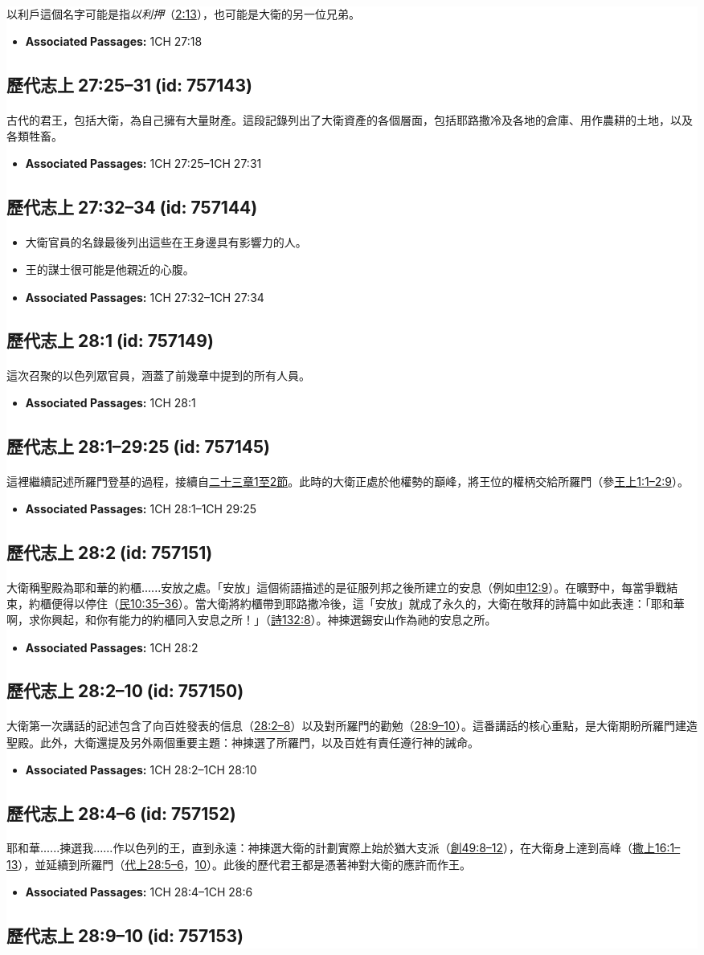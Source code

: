 以利戶這個名字可能是指*以利押*（[2:13](https://ref.ly/1Chr2:13)），也可能是大衛的另一位兄弟。

* **Associated Passages:** 1CH 27:18

## 歷代志上 27:25–31 (id: 757143)

古代的君王，包括大衛，為自己擁有大量財產。這段記錄列出了大衛資產的各個層面，包括耶路撒冷及各地的倉庫、用作農耕的土地，以及各類牲畜。

* **Associated Passages:** 1CH 27:25–1CH 27:31

## 歷代志上 27:32–34 (id: 757144)

* 大衛官員的名錄最後列出這些在王身邊具有影響力的人。
* 王的謀士很可能是他親近的心腹。

* **Associated Passages:** 1CH 27:32–1CH 27:34

## 歷代志上 28:1 (id: 757149)

這次召聚的以色列眾官員，涵蓋了前幾章中提到的所有人員。

* **Associated Passages:** 1CH 28:1

## 歷代志上 28:1–29:25 (id: 757145)

這裡繼續記述所羅門登基的過程，接續自[二十三章1至2節](https://ref.ly/1Chr23:1-1Chr23:2)。此時的大衛正處於他權勢的巔峰，將王位的權柄交給所羅門（參[王上1:1–2:9](https://ref.ly/1Kgs1:1-1Kgs2:9)）。

* **Associated Passages:** 1CH 28:1–1CH 29:25

## 歷代志上 28:2 (id: 757151)

大衛稱聖殿為耶和華的約櫃......安放之處。「安放」這個術語描述的是征服列邦之後所建立的安息（例如[申12:9](https://ref.ly/Deut12:9)）。在曠野中，每當爭戰結束，約櫃便得以停住（[民10:35–36](https://ref.ly/Num10:35-Num10:36)）。當大衛將約櫃帶到耶路撒冷後，這「安放」就成了永久的，大衛在敬拜的詩篇中如此表達：「耶和華啊，求你興起，和你有能力的約櫃同入安息之所！」（[詩132:8](https://ref.ly/Ps132:8)）。神揀選錫安山作為祂的安息之所。

* **Associated Passages:** 1CH 28:2

## 歷代志上 28:2–10 (id: 757150)

大衛第一次講話的記述包含了向百姓發表的信息（[28:2–8](https://ref.ly/1Chr28:2-1Chr28:8)）以及對所羅門的勸勉（[28:9–10](https://ref.ly/1Chr28:9-1Chr28:10)）。這番講話的核心重點，是大衛期盼所羅門建造聖殿。此外，大衛還提及另外兩個重要主題：神揀選了所羅門，以及百姓有責任遵行神的誡命。

* **Associated Passages:** 1CH 28:2–1CH 28:10

## 歷代志上 28:4–6 (id: 757152)

耶和華......揀選我......作以色列的王，直到永遠：神揀選大衛的計劃實際上始於猶大支派（[創49:8–12](https://ref.ly/Gen49:8-Gen49:12)），在大衛身上達到高峰（[撒上16:1–13](https://ref.ly/1Sam16:1-1Sam16:13)），並延續到所羅門（[代上28:5–6](https://ref.ly/1Chr28:5-1Chr28:6)，[10](https://ref.ly/1Chr28:10)）。此後的歷代君王都是憑著神對大衛的應許而作王。

* **Associated Passages:** 1CH 28:4–1CH 28:6

## 歷代志上 28:9–10 (id: 757153)
